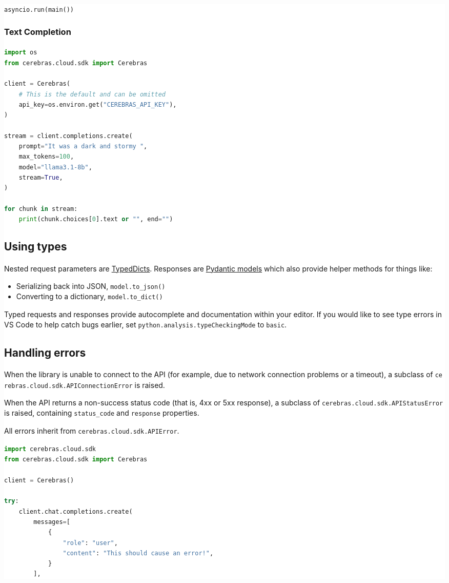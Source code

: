 ```python
asyncio.run(main())
```

### Text Completion



```python
import os
from cerebras.cloud.sdk import Cerebras

client = Cerebras(
    # This is the default and can be omitted
    api_key=os.environ.get("CEREBRAS_API_KEY"),
)

stream = client.completions.create(
    prompt="It was a dark and stormy ",
    max_tokens=100,
    model="llama3.1-8b",
    stream=True,
)

for chunk in stream:
    print(chunk.choices[0].text or "", end="")
```

## Using types

Nested request parameters are [TypedDicts](https://docs.python.org/3/library/typing.html#typing.TypedDict). Responses are [Pydantic models](https://docs.pydantic.dev) which also provide helper methods for things like:

- Serializing back into JSON, `model.to_json()`
- Converting to a dictionary, `model.to_dict()`

Typed requests and responses provide autocomplete and documentation within your editor. If you would like to see type errors in VS Code to help catch bugs earlier, set `python.analysis.typeCheckingMode` to `basic`.

## Handling errors

When the library is unable to connect to the API (for example, due to network connection problems or a timeout), a subclass of `cerebras.cloud.sdk.APIConnectionError` is raised.

When the API returns a non-success status code (that is, 4xx or 5xx
response), a subclass of `cerebras.cloud.sdk.APIStatusError` is raised, containing `status_code` and `response` properties.

All errors inherit from `cerebras.cloud.sdk.APIError`.



```python
import cerebras.cloud.sdk
from cerebras.cloud.sdk import Cerebras

client = Cerebras()

try:
    client.chat.completions.create(
        messages=[
            {
                "role": "user",
                "content": "This should cause an error!",
            }
        ],
```
